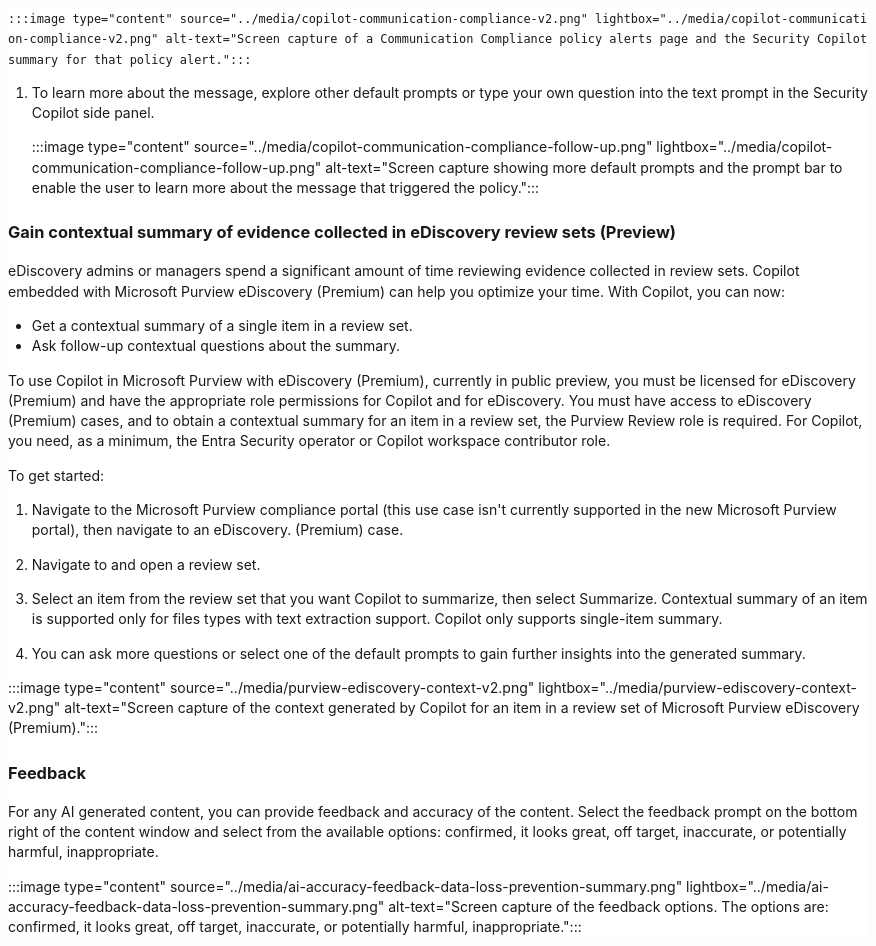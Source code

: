     :::image type="content" source="../media/copilot-communication-compliance-v2.png" lightbox="../media/copilot-communication-compliance-v2.png" alt-text="Screen capture of a Communication Compliance policy alerts page and the Security Copilot summary for that policy alert.":::

1. To learn more about the message, explore other default prompts or type your own question into the text prompt in the Security Copilot side panel.

    :::image type="content" source="../media/copilot-communication-compliance-follow-up.png" lightbox="../media/copilot-communication-compliance-follow-up.png" alt-text="Screen capture showing more default prompts and the prompt bar to enable the user to learn more about the message that triggered the policy.":::

### Gain contextual summary of evidence collected in eDiscovery review sets (Preview)

eDiscovery admins or managers spend a significant amount of time reviewing evidence collected in review sets. Copilot embedded with Microsoft Purview eDiscovery (Premium) can help you optimize your time. With Copilot, you can now:

- Get a contextual summary of a single item in a review set.
- Ask follow-up contextual questions about the summary.

To use Copilot in Microsoft Purview with eDiscovery (Premium), currently in public preview, you must be licensed for eDiscovery (Premium) and have the appropriate role permissions for Copilot and for eDiscovery. You must have access to eDiscovery (Premium) cases, and to obtain a contextual summary for an item in a review set, the Purview Review role is required. For Copilot, you need, as a minimum, the Entra Security operator or Copilot workspace contributor role.

To get started:

1. Navigate to the Microsoft Purview compliance portal (this use case isn't currently supported in the new Microsoft Purview portal), then navigate to an eDiscovery. (Premium) case.

1. Navigate to and open a review set.

1. Select an item from the review set that you want Copilot to summarize, then select Summarize. Contextual summary of an item is supported only for files types with text extraction support. Copilot only supports single-item summary.

1. You can ask more questions or select one of the default prompts to gain further insights into the generated summary.

:::image type="content" source="../media/purview-ediscovery-context-v2.png" lightbox="../media/purview-ediscovery-context-v2.png" alt-text="Screen capture of the context generated by Copilot for an item in a review set of Microsoft Purview eDiscovery (Premium).":::

### Feedback

For any AI generated content, you can provide feedback and accuracy of the content. Select the feedback prompt on the bottom right of the content window and select from the available options: confirmed, it looks great, off target, inaccurate, or potentially harmful, inappropriate.

:::image type="content" source="../media/ai-accuracy-feedback-data-loss-prevention-summary.png" lightbox="../media/ai-accuracy-feedback-data-loss-prevention-summary.png" alt-text="Screen capture of the feedback options. The options are: confirmed, it looks great, off target, inaccurate, or potentially harmful, inappropriate.":::
